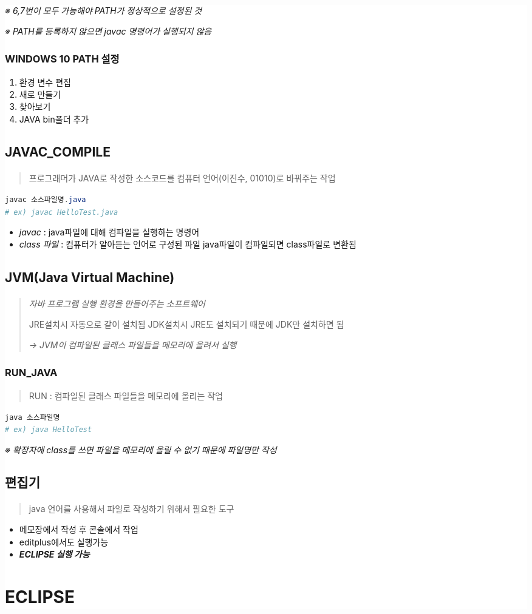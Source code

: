 *※ 6,7번이 모두 가능해야 PATH가 정상적으로 설정된 것*

*※ PATH를 등록하지 않으면 javac 명령어가 실행되지 않음*

### WINDOWS 10 PATH 설정

1. 환경 변수 편집
2. 새로 만들기
3. 찾아보기
4. JAVA bin폴더 추가

## JAVAC_COMPILE

> 프로그래머가 JAVA로 작성한 소스코드를
> 컴퓨터 언어(이진수, 01010)로 바꿔주는 작업

```powershell
javac 소스파일명.java
# ex) javac HelloTest.java
```

- *javac* : java파일에 대해 컴파일을 실행하는 명령어 
- *class 파일* : 컴퓨터가 알아듣는 언어로 구성된 파일
  java파일이 컴파일되면 class파일로 변환됨

## JVM(Java Virtual Machine)

> *자바 프로그램 실행 환경을 만들어주는 소프트웨어*
>
> JRE설치시 자동으로 같이 설치됨
> JDK설치시 JRE도 설치되기 때문에 JDK만 설치하면 됨
>
> *→ JVM이 컴파일된 클래스 파일들을 메모리에 올려서 실행*

### RUN_JAVA

> RUN : 컴파일된 클래스 파일들을 메모리에 올리는 작업

```powershell
java 소스파일명
# ex) java HelloTest
```

*※ 확장자에 class를 쓰면 파일을 메모리에 올릴 수 없기 때문에 파일명만 작성*

## 편집기

> java 언어를 사용해서 파일로 작성하기 위해서 필요한 도구

- 메모장에서 작성 후 콘솔에서 작업
- editplus에서도 실행가능
- ***ECLIPSE 실행 가능***

# ECLIPSE
